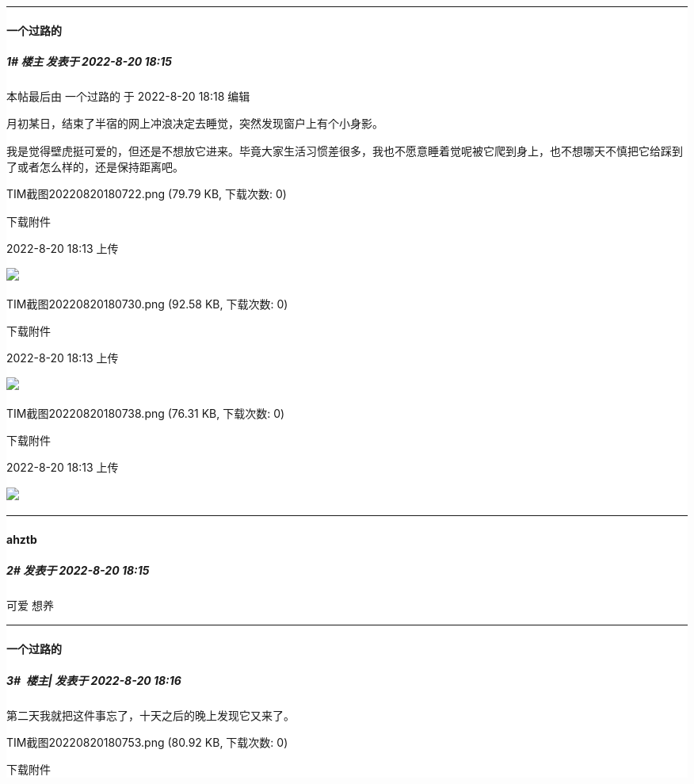 

*****

####  一个过路的  
##### 1#       楼主       发表于 2022-8-20 18:15

 本帖最后由 一个过路的 于 2022-8-20 18:18 编辑 

月初某日，结束了半宿的网上冲浪决定去睡觉，突然发现窗户上有个小身影。

我是觉得壁虎挺可爱的，但还是不想放它进来。毕竟大家生活习惯差很多，我也不愿意睡着觉呢被它爬到身上，也不想哪天不慎把它给踩到了或者怎么样的，还是保持距离吧。

TIM截图20220820180722.png
(79.79 KB, 下载次数: 0)

下载附件

2022-8-20 18:13 上传

<img src="https://img.saraba1st.com/forum/202208/20/181326kbqdhxdqxcwgqsss.png" referrerpolicy="no-referrer">

TIM截图20220820180730.png
(92.58 KB, 下载次数: 0)

下载附件

2022-8-20 18:13 上传

<img src="https://img.saraba1st.com/forum/202208/20/181334n20okffbabamana0.png" referrerpolicy="no-referrer">

TIM截图20220820180738.png
(76.31 KB, 下载次数: 0)

下载附件

2022-8-20 18:13 上传

<img src="https://img.saraba1st.com/forum/202208/20/181337jg45c94wx9ep4pyz.png" referrerpolicy="no-referrer">

*****

####  ahztb  
##### 2#       发表于 2022-8-20 18:15

可爱 想养

*****

####  一个过路的  
##### 3#         楼主| 发表于 2022-8-20 18:16

第二天我就把这件事忘了，十天之后的晚上发现它又来了。

TIM截图20220820180753.png
(80.92 KB, 下载次数: 0)

下载附件

